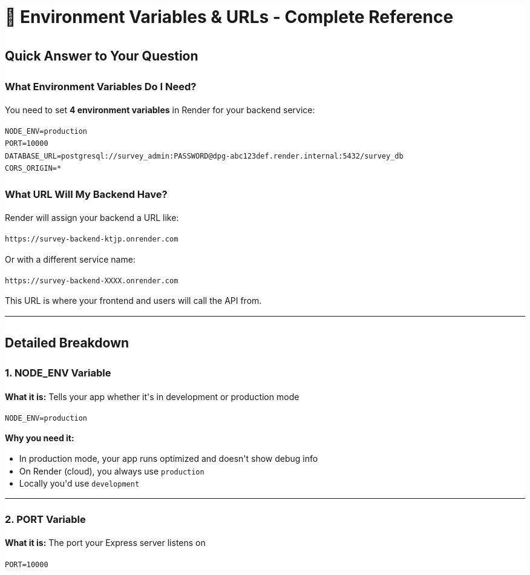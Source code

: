 # 🔑 Environment Variables & URLs - Complete Reference

## Quick Answer to Your Question

### What Environment Variables Do I Need?

You need to set **4 environment variables** in Render for your backend service:

```
NODE_ENV=production
PORT=10000
DATABASE_URL=postgresql://survey_admin:PASSWORD@dpg-abc123def.render.internal:5432/survey_db
CORS_ORIGIN=*
```

### What URL Will My Backend Have?

Render will assign your backend a URL like:
```
https://survey-backend-ktjp.onrender.com
```

Or with a different service name:
```
https://survey-backend-XXXX.onrender.com
```

This URL is where your frontend and users will call the API from.

---

## Detailed Breakdown

### 1. NODE_ENV Variable

**What it is:** Tells your app whether it's in development or production mode

```
NODE_ENV=production
```

**Why you need it:**
- In production mode, your app runs optimized and doesn't show debug info
- On Render (cloud), you always use `production`
- Locally you'd use `development`

---

### 2. PORT Variable

**What it is:** The port your Express server listens on

```
PORT=10000
```

